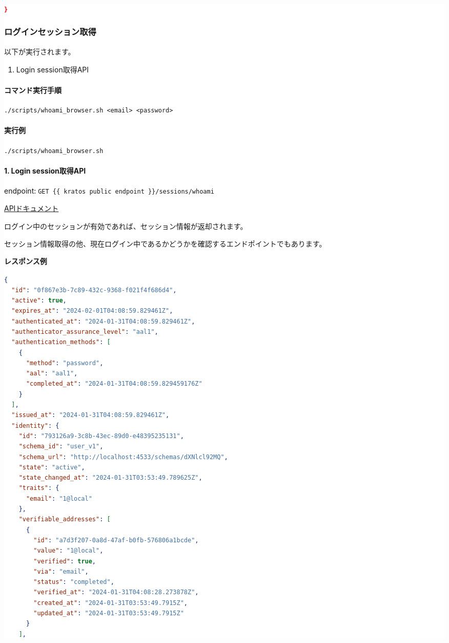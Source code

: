 ```json
}
```




### ログインセッション取得
以下が実行されます。
1. Login session取得API

#### コマンド実行手順
```
./scripts/whoami_browser.sh <email> <password>
```

#### 実行例
```
./scripts/whoami_browser.sh
```

#### 1. Login session取得API

endpoint: `GET {{ kratos public endpoint }}/sessions/whoami`

[APIドキュメント](https://www.ory.sh/docs/kratos/reference/api#tag/frontend/operation/toSession)

ログイン中のセッションが有効であれば、セッション情報が返却されます。

セッション情報取得の他、現在ログイン中であるかどうかを確認するエンドポイントでもあります。

**レスポンス例**
```json
{
  "id": "0f867e3b-7c89-432c-9368-f021f4f686d4",
  "active": true,
  "expires_at": "2024-02-01T04:08:59.829461Z",
  "authenticated_at": "2024-01-31T04:08:59.829461Z",
  "authenticator_assurance_level": "aal1",
  "authentication_methods": [
    {
      "method": "password",
      "aal": "aal1",
      "completed_at": "2024-01-31T04:08:59.829459176Z"
    }
  ],
  "issued_at": "2024-01-31T04:08:59.829461Z",
  "identity": {
    "id": "793126a9-3c8b-43ec-89d0-e48395235131",
    "schema_id": "user_v1",
    "schema_url": "http://localhost:4533/schemas/dXNlcl92MQ",
    "state": "active",
    "state_changed_at": "2024-01-31T03:53:49.789625Z",
    "traits": {
      "email": "1@local"
    },
    "verifiable_addresses": [
      {
        "id": "a7d3f207-0a8d-47af-b0fb-576806a1bcde",
        "value": "1@local",
        "verified": true,
        "via": "email",
        "status": "completed",
        "verified_at": "2024-01-31T04:08:28.273878Z",
        "created_at": "2024-01-31T03:53:49.7915Z",
        "updated_at": "2024-01-31T03:53:49.7915Z"
      }
    ],
```